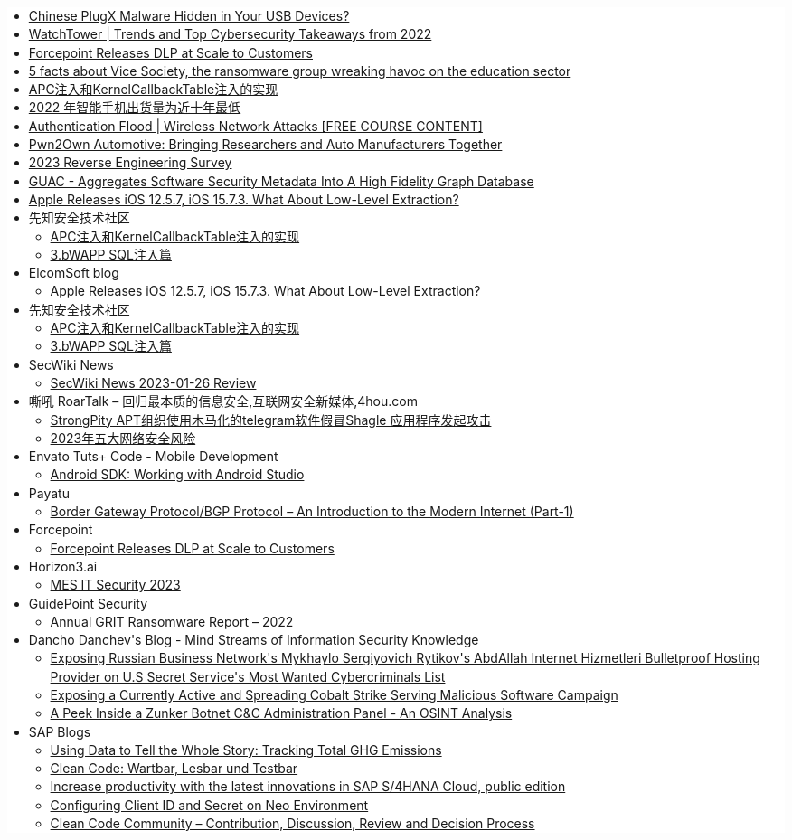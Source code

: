  - [Chinese PlugX Malware Hidden in Your USB Devices?](https://buaq.net/go-146778.html)
  - [WatchTower | Trends and Top Cybersecurity Takeaways from 2022](https://buaq.net/go-146772.html)
  - [Forcepoint Releases DLP at Scale to Customers](https://buaq.net/go-146788.html)
  - [5 facts about Vice Society, the ransomware group wreaking havoc on the education sector](https://buaq.net/go-146807.html)
  - [APC注入和KernelCallbackTable注入的实现](https://buaq.net/go-146776.html)
  - [2022 年智能手机出货量为近十年最低](https://buaq.net/go-146792.html)
  - [Authentication Flood | Wireless Network Attacks [FREE COURSE CONTENT]](https://buaq.net/go-146765.html)
  - [Pwn2Own Automotive: Bringing Researchers and Auto Manufacturers Together](https://buaq.net/go-146767.html)
  - [2023 Reverse Engineering Survey](https://buaq.net/go-146797.html)
  - [GUAC - Aggregates Software Security Metadata Into A High Fidelity Graph Database](https://buaq.net/go-146766.html)
  - [Apple Releases iOS 12.5.7, iOS 15.7.3. What About Low-Level Extraction?](https://buaq.net/go-146763.html)
- 先知安全技术社区
  - [APC注入和KernelCallbackTable注入的实现](https://xz.aliyun.com/t/12070)
  - [3.bWAPP SQL注入篇](https://xz.aliyun.com/t/12069)
- ElcomSoft blog
  - [Apple Releases iOS 12.5.7, iOS 15.7.3. What About Low-Level Extraction?](https://blog.elcomsoft.com/2023/01/apple-releases-ios-12-5-7-ios-15-7-3-what-about-low-level-extraction/)
- 先知安全技术社区
  - [APC注入和KernelCallbackTable注入的实现](https://xz.aliyun.com/t/12070)
  - [3.bWAPP SQL注入篇](https://xz.aliyun.com/t/12069)
- SecWiki News
  - [SecWiki News 2023-01-26 Review](http://www.sec-wiki.com/?2023-01-26)
- 嘶吼 RoarTalk – 回归最本质的信息安全,互联网安全新媒体,4hou.com
  - [StrongPity APT组织使用木马化的telegram软件假冒Shagle 应用程序发起攻击](https://www.4hou.com/posts/r7A4)
  - [2023年五大网络安全风险](https://www.4hou.com/posts/17yZ)
- Envato Tuts+ Code - Mobile Development
  - [Android SDK: Working with Android Studio](https://code.tutsplus.com/tutorials/android-sdk-working-with-android-studio--mobile-20203)
- Payatu
  - [Border Gateway Protocol/BGP Protocol – An Introduction to the Modern Internet (Part-1)](https://payatu.com/blog/border-gateway-protocol/)
- Forcepoint
  - [Forcepoint Releases DLP at Scale to Customers](https://www.forcepoint.com/blog/insights/forcepoint-releases-dlp-10-enterprise-scalability)
- Horizon3.ai
  - [MES IT Security 2023](https://event.thechannelco.com/mes-it-security#new_tab)
- GuidePoint Security
  - [Annual GRIT Ransomware Report – 2022](https://www.guidepointsecurity.com/blog/annual-grit-ransomware-report-2022/)
- Dancho Danchev's Blog - Mind Streams of Information Security Knowledge
  - [Exposing Russian Business Network's Mykhaylo Sergiyovich Rytikov's AbdAllah Internet Hizmetleri Bulletproof Hosting Provider on U.S Secret Service's Most Wanted Cybercriminals List](https://ddanchev.blogspot.com/2023/01/exposing-russian-business-networks.html)
  - [Exposing a Currently Active and Spreading Cobalt Strike Serving Malicious Software Campaign](https://ddanchev.blogspot.com/2023/01/exposing-currently-active-and-spreading.html)
  - [A Peek Inside a Zunker Botnet C&C Administration Panel - An OSINT Analysis](https://ddanchev.blogspot.com/2023/01/a-peek-inside-zunker-botnet-c.html)
- SAP Blogs
  - [Using Data to Tell the Whole Story: Tracking Total GHG Emissions](https://blogs.sap.com/2023/01/26/using-data-to-tell-the-whole-story-tracking-total-ghg-emissions/)
  - [Clean Code: Wartbar, Lesbar und Testbar](https://blogs.sap.com/2023/01/26/clean-code-wartbar-lesbar-und-testbar/)
  - [Increase productivity with the latest innovations in SAP S/4HANA Cloud, public edition](https://blogs.sap.com/2023/01/26/increase-productivity-with-the-latest-innovations-in-sap-s-4hana-cloud-public-edition/)
  - [Configuring Client ID and Secret on Neo Environment](https://blogs.sap.com/2023/01/26/configuring-client-id-and-secret-on-neo-environment/)
  - [Clean Code Community – Contribution, Discussion, Review and Decision Process](https://blogs.sap.com/2023/01/26/clean-code-community-contribution-discussion-review-and-decision-process/)